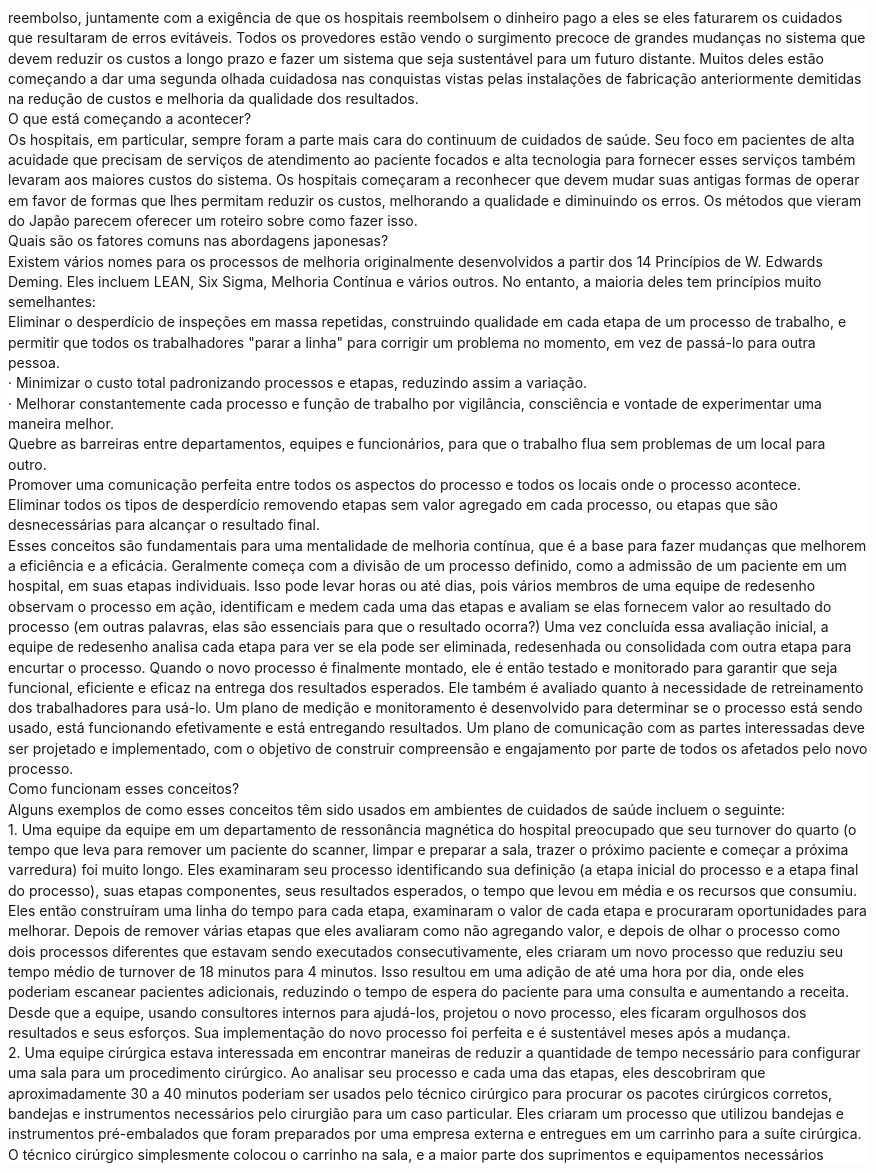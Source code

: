 reembolso, juntamente com a exigência de que os hospitais reembolsem o dinheiro pago a eles se eles faturarem os cuidados que resultaram de erros evitáveis. Todos os provedores estão vendo o surgimento precoce de grandes mudanças no sistema que devem reduzir os custos a longo prazo e fazer um sistema que seja sustentável para um futuro distante. Muitos deles estão começando a dar uma segunda olhada cuidadosa nas conquistas vistas pelas instalações de fabricação anteriormente demitidas na redução de custos e melhoria da qualidade dos resultados.<br/>O que está começando a acontecer?<br/>Os hospitais, em particular, sempre foram a parte mais cara do continuum de cuidados de saúde. Seu foco em pacientes de alta acuidade que precisam de serviços de atendimento ao paciente focados e alta tecnologia para fornecer esses serviços também levaram aos maiores custos do sistema. Os hospitais começaram a reconhecer que devem mudar suas antigas formas de operar em favor de formas que lhes permitam reduzir os custos, melhorando a qualidade e diminuindo os erros. Os métodos que vieram do Japão parecem oferecer um roteiro sobre como fazer isso.<br/>Quais são os fatores comuns nas abordagens japonesas?<br/>Existem vários nomes para os processos de melhoria originalmente desenvolvidos a partir dos 14 Princípios de W. Edwards Deming. Eles incluem LEAN, Six Sigma, Melhoria Contínua e vários outros. No entanto, a maioria deles tem princípios muito semelhantes:<br/>Eliminar o desperdício de inspeções em massa repetidas, construindo qualidade em cada etapa de um processo de trabalho, e permitir que todos os trabalhadores "parar a linha" para corrigir um problema no momento, em vez de passá-lo para outra pessoa.<br/>· Minimizar o custo total padronizando processos e etapas, reduzindo assim a variação.<br/>· Melhorar constantemente cada processo e função de trabalho por vigilância, consciência e vontade de experimentar uma maneira melhor.<br/>Quebre as barreiras entre departamentos, equipes e funcionários, para que o trabalho flua sem problemas de um local para outro.<br/>Promover uma comunicação perfeita entre todos os aspectos do processo e todos os locais onde o processo acontece.<br/>Eliminar todos os tipos de desperdício removendo etapas sem valor agregado em cada processo, ou etapas que são desnecessárias para alcançar o resultado final.<br/>Esses conceitos são fundamentais para uma mentalidade de melhoria contínua, que é a base para fazer mudanças que melhorem a eficiência e a eficácia. Geralmente começa com a divisão de um processo definido, como a admissão de um paciente em um hospital, em suas etapas individuais. Isso pode levar horas ou até dias, pois vários membros de uma equipe de redesenho observam o processo em ação, identificam e medem cada uma das etapas e avaliam se elas fornecem valor ao resultado do processo (em outras palavras, elas são essenciais para que o resultado ocorra?) Uma vez concluída essa avaliação inicial, a equipe de redesenho analisa cada etapa para ver se ela pode ser eliminada, redesenhada ou consolidada com outra etapa para encurtar o processo. Quando o novo processo é finalmente montado, ele é então testado e monitorado para garantir que seja funcional, eficiente e eficaz na entrega dos resultados esperados. Ele também é avaliado quanto à necessidade de retreinamento dos trabalhadores para usá-lo. Um plano de medição e monitoramento é desenvolvido para determinar se o processo está sendo usado, está funcionando efetivamente e está entregando resultados. Um plano de comunicação com as partes interessadas deve ser projetado e implementado, com o objetivo de construir compreensão e engajamento por parte de todos os afetados pelo novo processo.<br/>Como funcionam esses conceitos?<br/>Alguns exemplos de como esses conceitos têm sido usados em ambientes de cuidados de saúde incluem o seguinte:<br/>1. Uma equipe da equipe em um departamento de ressonância magnética do hospital preocupado que seu turnover do quarto (o tempo que leva para remover um paciente do scanner, limpar e preparar a sala, trazer o próximo paciente e começar a próxima varredura) foi muito longo. Eles examinaram seu processo identificando sua definição (a etapa inicial do processo e a etapa final do processo), suas etapas componentes, seus resultados esperados, o tempo que levou em média e os recursos que consumiu. Eles então construíram uma linha do tempo para cada etapa, examinaram o valor de cada etapa e procuraram oportunidades para melhorar. Depois de remover várias etapas que eles avaliaram como não agregando valor, e depois de olhar o processo como dois processos diferentes que estavam sendo executados consecutivamente, eles criaram um novo processo que reduziu seu tempo médio de turnover de 18 minutos para 4 minutos. Isso resultou em uma adição de até uma hora por dia, onde eles poderiam escanear pacientes adicionais, reduzindo o tempo de espera do paciente para uma consulta e aumentando a receita. Desde que a equipe, usando consultores internos para ajudá-los, projetou o novo processo, eles ficaram orgulhosos dos resultados e seus esforços. Sua implementação do novo processo foi perfeita e é sustentável meses após a mudança.<br/>2. Uma equipe cirúrgica estava interessada em encontrar maneiras de reduzir a quantidade de tempo necessário para configurar uma sala para um procedimento cirúrgico. Ao analisar seu processo e cada uma das etapas, eles descobriram que aproximadamente 30 a 40 minutos poderiam ser usados pelo técnico cirúrgico para procurar os pacotes cirúrgicos corretos, bandejas e instrumentos necessários pelo cirurgião para um caso particular. Eles criaram um processo que utilizou bandejas e instrumentos pré-embalados que foram preparados por uma empresa externa e entregues em um carrinho para a suíte cirúrgica. O técnico cirúrgico simplesmente colocou o carrinho na sala, e a maior parte dos suprimentos e equipamentos necessários